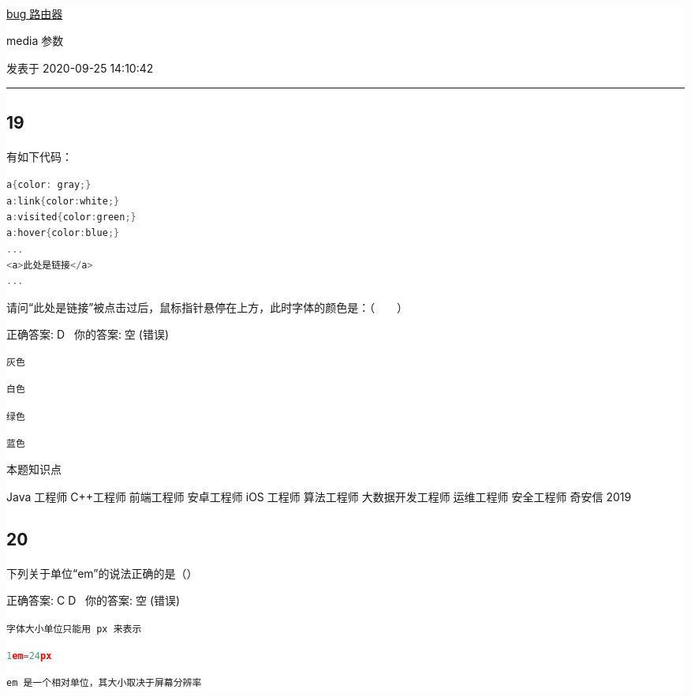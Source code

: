 [bug 路由器](https://www.nowcoder.com/profile/971466671)

media 参数

发表于 2020-09-25 14:10:42

* * *

## 19

有如下代码：

```cpp
a{color: gray;}
a:link{color:white;}
a:visited{color:green;}
a:hover{color:blue;}
...
<a>此处是链接</a>
...
```

请问“此处是链接”被点击过后，鼠标指针悬停在上方，此时字体的颜色是：（       ）

正确答案: D   你的答案: 空 (错误)

```cpp
灰色
```

```cpp
白色
```

```cpp
绿色
```

```cpp
蓝色
```

本题知识点

Java 工程师 C++工程师 前端工程师 安卓工程师 iOS 工程师 算法工程师 大数据开发工程师 运维工程师 安全工程师 奇安信 2019

## 20

下列关于单位“em”的说法正确的是（）

正确答案: C D   你的答案: 空 (错误)

```cpp
字体大小单位只能用 px 来表示
```

```cpp
1em=24px
```

```cpp
em 是一个相对单位，其大小取决于屏幕分辨率
```
